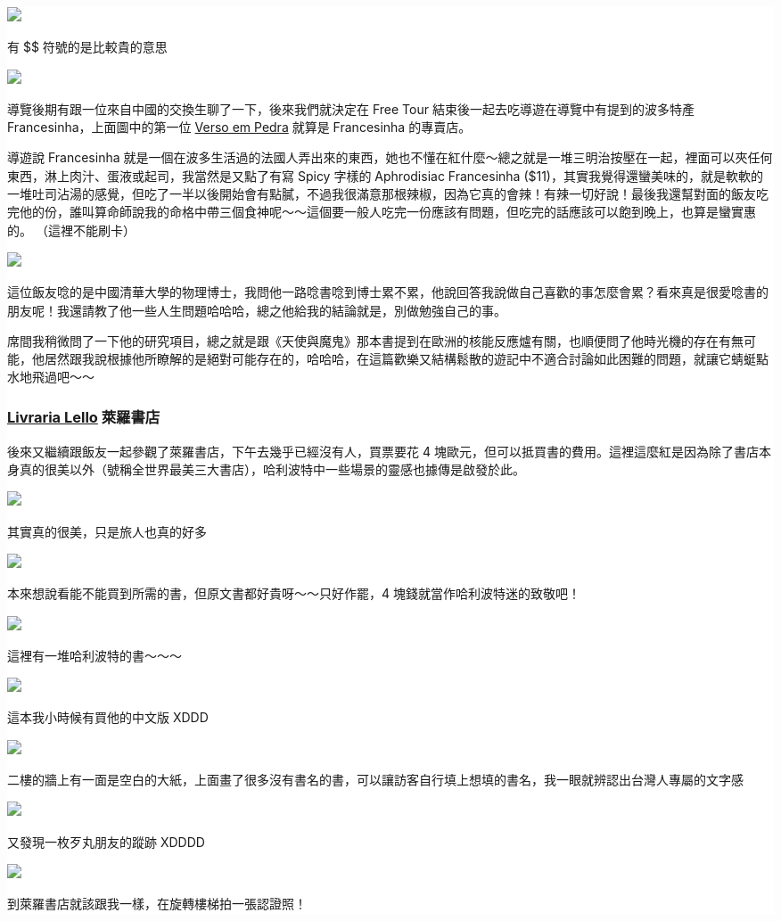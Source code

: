 ![](https://farm5.staticflickr.com/4860/33090766038_8dd01188b5_b.jpg)

有 $$ 符號的是比較貴的意思

![](https://farm5.staticflickr.com/4918/46914167712_dae952fd93_z.jpg)

導覽後期有跟一位來自中國的交換生聊了一下，後來我們就決定在 Free Tour 結束後一起去吃導遊在導覽中有提到的波多特產 Francesinha，上面圖中的第一位 [Verso em Pedra](https://www.facebook.com/versoempedraalfandega/) 就算是 Francesinha 的專賣店。

導遊說 Francesinha 就是一個在波多生活過的法國人弄出來的東西，她也不懂在紅什麼～總之就是一堆三明治按壓在一起，裡面可以夾任何東西，淋上肉汁、蛋液或起司，我當然是又點了有寫 Spicy 字樣的 Aphrodisiac Francesinha ($11)，其實我覺得還蠻美味的，就是軟軟的一堆吐司沾湯的感覺，但吃了一半以後開始會有點膩，不過我很滿意那根辣椒，因為它真的會辣！有辣一切好說！最後我還幫對面的飯友吃完他的份，誰叫算命師說我的命格中帶三個食神呢～～這個要一般人吃完一份應該有問題，但吃完的話應該可以飽到晚上，也算是蠻實惠的。 （這裡不能刷卡）

![](https://farm8.staticflickr.com/7814/46966069581_643f0a1003_b.jpg)

這位飯友唸的是中國清華大學的物理博士，我問他一路唸書唸到博士累不累，他說回答我說做自己喜歡的事怎麼會累？看來真是很愛唸書的朋友呢！我還請教了他一些人生問題哈哈哈，總之他給我的結論就是，別做勉強自己的事。

席間我稍微問了一下他的研究項目，總之就是跟《天使與魔鬼》那本書提到在歐洲的核能反應爐有關，也順便問了他時光機的存在有無可能，他居然跟我說根據他所瞭解的是絕對可能存在的，哈哈哈，在這篇歡樂又結構鬆散的遊記中不適合討論如此困難的問題，就讓它蜻蜓點水地飛過吧～～

### [Livraria Lello](https://www.livrarialello.pt/en-us/) 萊羅書店

後來又繼續跟飯友一起參觀了萊羅書店，下午去幾乎已經沒有人，買票要花 4 塊歐元，但可以抵買書的費用。這裡這麼紅是因為除了書店本身真的很美以外（號稱全世界最美三大書店），哈利波特中一些場景的靈感也據傳是啟發於此。

![](https://farm5.staticflickr.com/4837/46052303945_03f8a7b235_b.jpg)

其實真的很美，只是旅人也真的好多

![](https://farm8.staticflickr.com/7819/40001584383_1b983fbb09_b.jpg)

本來想說看能不能買到所需的書，但原文書都好貴呀～～只好作罷，4 塊錢就當作哈利波特迷的致敬吧！

![](https://farm5.staticflickr.com/4862/46052304005_683ce9d592_b.jpg)

這裡有一堆哈利波特的書～～～

![](https://farm5.staticflickr.com/4830/32025204197_669b4b7f75_b.jpg)

這本我小時候有買他的中文版 XDDD

![](https://farm8.staticflickr.com/7811/32025204137_a9ec9f5402_z.jpg)

二樓的牆上有一面是空白的大紙，上面畫了很多沒有書名的書，可以讓訪客自行填上想填的書名，我一眼就辨認出台灣人專屬的文字感

![](https://farm8.staticflickr.com/7903/32025204177_40ec140379_b.jpg)

又發現一枚歹丸朋友的蹤跡 XDDDD

![](https://farm5.staticflickr.com/4904/33090766408_21c3e7bcf9_b.jpg)

到萊羅書店就該跟我一樣，在旋轉樓梯拍一張認證照！

